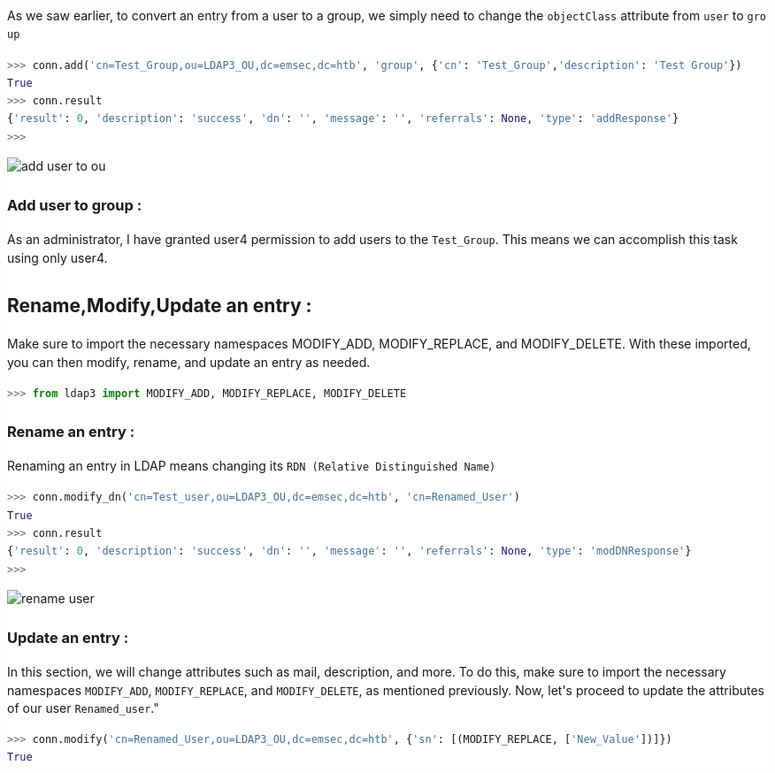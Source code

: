 As we saw earlier, to convert an entry from a user to a group, we simply need to change the `objectClass` attribute from `user` to `group`

```python
>>> conn.add('cn=Test_Group,ou=LDAP3_OU,dc=emsec,dc=htb', 'group', {'cn': 'Test_Group','description': 'Test Group'})
True
>>> conn.result
{'result': 0, 'description': 'success', 'dn': '', 'message': '', 'referrals': None, 'type': 'addResponse'}
>>> 
```
![add user to ou](./add_group_to_ou.png)

### Add user to group :

As an administrator, I have granted user4 permission to add users to the `Test_Group`. This means we can accomplish this task using only user4.


## Rename,Modify,Update an entry :

Make sure to import the necessary namespaces MODIFY_ADD, MODIFY_REPLACE, and MODIFY_DELETE. With these imported, you can then modify, rename, and update an entry as needed.

```python
>>> from ldap3 import MODIFY_ADD, MODIFY_REPLACE, MODIFY_DELETE
```

### Rename an entry :

Renaming an entry in LDAP means changing its `RDN (Relative Distinguished Name)`

```python
>>> conn.modify_dn('cn=Test_user,ou=LDAP3_OU,dc=emsec,dc=htb', 'cn=Renamed_User')
True
>>> conn.result
{'result': 0, 'description': 'success', 'dn': '', 'message': '', 'referrals': None, 'type': 'modDNResponse'}
>>>
```

![rename user](./rename_user.png)

### Update an entry :

In this section, we will change attributes such as mail, description, and more. To do this, make sure to import the necessary namespaces `MODIFY_ADD`, `MODIFY_REPLACE`, and `MODIFY_DELETE`, as mentioned previously. Now, let's proceed to update the attributes of our user `Renamed_user`."

```python
>>> conn.modify('cn=Renamed_User,ou=LDAP3_OU,dc=emsec,dc=htb', {'sn': [(MODIFY_REPLACE, ['New_Value'])]})
True
```
